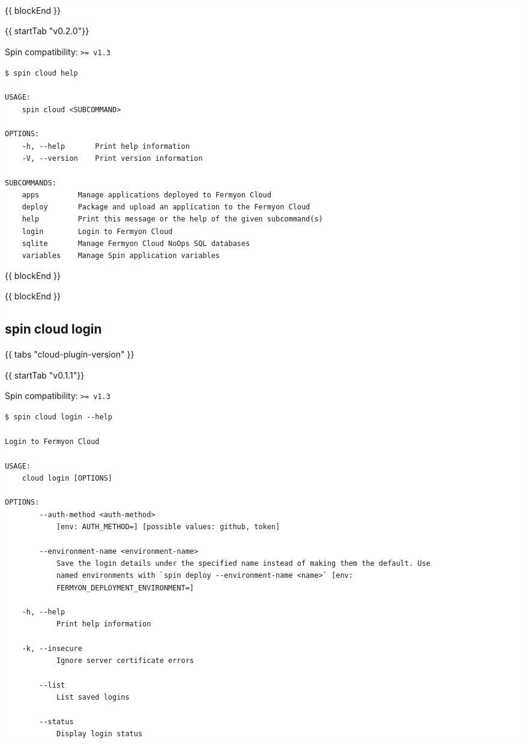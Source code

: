 {{ blockEnd }}

{{ startTab "v0.2.0"}}

Spin compatibility: `>= v1.3`


```console
$ spin cloud help

USAGE:
    spin cloud <SUBCOMMAND>

OPTIONS:
    -h, --help       Print help information
    -V, --version    Print version information

SUBCOMMANDS:
    apps         Manage applications deployed to Fermyon Cloud
    deploy       Package and upload an application to the Fermyon Cloud
    help         Print this message or the help of the given subcommand(s)
    login        Login to Fermyon Cloud
    sqlite       Manage Fermyon Cloud NoOps SQL databases
    variables    Manage Spin application variables
```

{{ blockEnd }}

{{ blockEnd }}


## spin cloud login

{{ tabs "cloud-plugin-version" }}

{{ startTab "v0.1.1"}}

Spin compatibility: `>= v1.3`


```console
$ spin cloud login --help

Login to Fermyon Cloud

USAGE:
    cloud login [OPTIONS]

OPTIONS:
        --auth-method <auth-method>
            [env: AUTH_METHOD=] [possible values: github, token]

        --environment-name <environment-name>
            Save the login details under the specified name instead of making them the default. Use
            named environments with `spin deploy --environment-name <name>` [env:
            FERMYON_DEPLOYMENT_ENVIRONMENT=]

    -h, --help
            Print help information

    -k, --insecure
            Ignore server certificate errors

        --list
            List saved logins

        --status
            Display login status

```